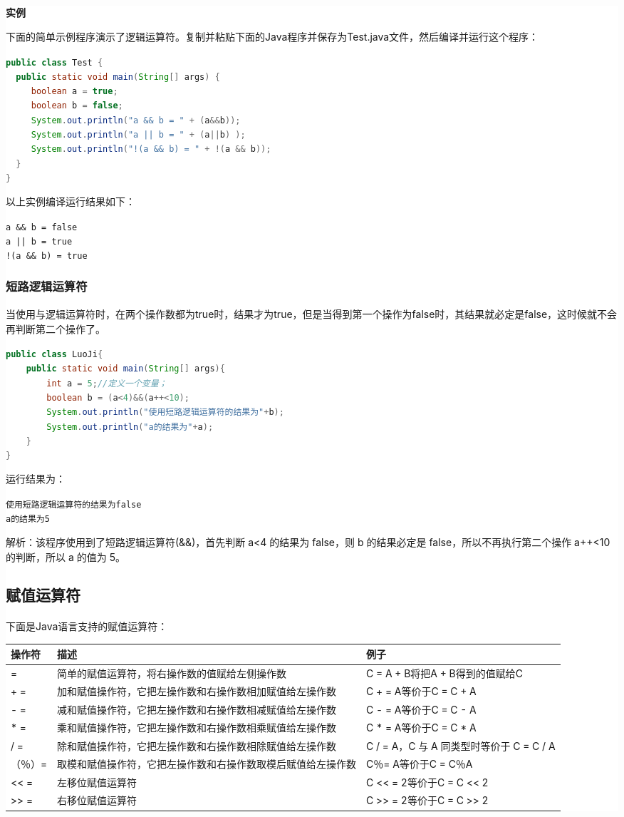 **实例**

下面的简单示例程序演示了逻辑运算符。复制并粘贴下面的Java程序并保存为Test.java文件，然后编译并运行这个程序：

```java
public class Test {
  public static void main(String[] args) {
     boolean a = true;
     boolean b = false;
     System.out.println("a && b = " + (a&&b));
     System.out.println("a || b = " + (a||b) );
     System.out.println("!(a && b) = " + !(a && b));
  }
}
```

以上实例编译运行结果如下：

```shell
a && b = false
a || b = true
!(a && b) = true
```

### 短路逻辑运算符

当使用与逻辑运算符时，在两个操作数都为true时，结果才为true，但是当得到第一个操作为false时，其结果就必定是false，这时候就不会再判断第二个操作了。

```java
public class LuoJi{
    public static void main(String[] args){
        int a = 5;//定义一个变量；
        boolean b = (a<4)&&(a++<10);
        System.out.println("使用短路逻辑运算符的结果为"+b);
        System.out.println("a的结果为"+a);
    }
}
```

运行结果为：

```shell
使用短路逻辑运算符的结果为false
a的结果为5
```

<a> 解析：该程序使用到了短路逻辑运算符(&&)，首先判断 a<4 的结果为 false，则 b 的结果必定是 false，所以不再执行第二个操作 a++<10 的判断，所以 a 的值为 5。</a>

## 赋值运算符

下面是Java语言支持的赋值运算符：

| 操作符  | 描述                                                         | 例子                                     |
| :------ | :----------------------------------------------------------- | :--------------------------------------- |
| =       | 简单的赋值运算符，将右操作数的值赋给左侧操作数               | C = A + B将把A + B得到的值赋给C          |
| + =     | 加和赋值操作符，它把左操作数和右操作数相加赋值给左操作数     | C + = A等价于C = C + A                   |
| - =     | 减和赋值操作符，它把左操作数和右操作数相减赋值给左操作数     | C - = A等价于C = C - A                   |
| * =     | 乘和赋值操作符，它把左操作数和右操作数相乘赋值给左操作数     | C * = A等价于C = C * A                   |
| / =     | 除和赋值操作符，它把左操作数和右操作数相除赋值给左操作数     | C / = A，C 与 A 同类型时等价于 C = C / A |
| （％）= | 取模和赋值操作符，它把左操作数和右操作数取模后赋值给左操作数 | C％= A等价于C = C％A                     |
| << =    | 左移位赋值运算符                                             | C << = 2等价于C = C << 2                 |
| >> =    | 右移位赋值运算符                                             | C >> = 2等价于C = C >> 2                 |